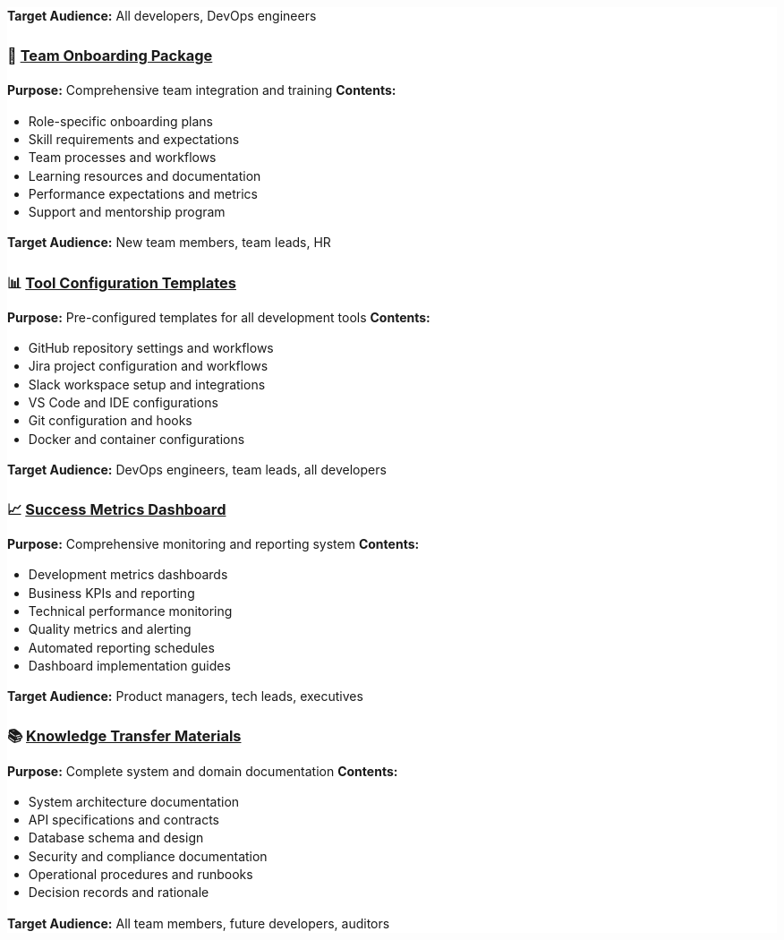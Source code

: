 **Target Audience:** All developers, DevOps engineers

### 👥 [Team Onboarding Package](team-onboarding-package.md)
**Purpose:** Comprehensive team integration and training
**Contents:**
- Role-specific onboarding plans
- Skill requirements and expectations
- Team processes and workflows
- Learning resources and documentation
- Performance expectations and metrics
- Support and mentorship program

**Target Audience:** New team members, team leads, HR

### 📊 [Tool Configuration Templates](tool-configuration-templates.md)
**Purpose:** Pre-configured templates for all development tools
**Contents:**
- GitHub repository settings and workflows
- Jira project configuration and workflows
- Slack workspace setup and integrations
- VS Code and IDE configurations
- Git configuration and hooks
- Docker and container configurations

**Target Audience:** DevOps engineers, team leads, all developers

### 📈 [Success Metrics Dashboard](success-metrics-dashboard.md)
**Purpose:** Comprehensive monitoring and reporting system
**Contents:**
- Development metrics dashboards
- Business KPIs and reporting
- Technical performance monitoring
- Quality metrics and alerting
- Automated reporting schedules
- Dashboard implementation guides

**Target Audience:** Product managers, tech leads, executives

### 📚 [Knowledge Transfer Materials](knowledge-transfer-materials.md)
**Purpose:** Complete system and domain documentation
**Contents:**
- System architecture documentation
- API specifications and contracts
- Database schema and design
- Security and compliance documentation
- Operational procedures and runbooks
- Decision records and rationale

**Target Audience:** All team members, future developers, auditors
